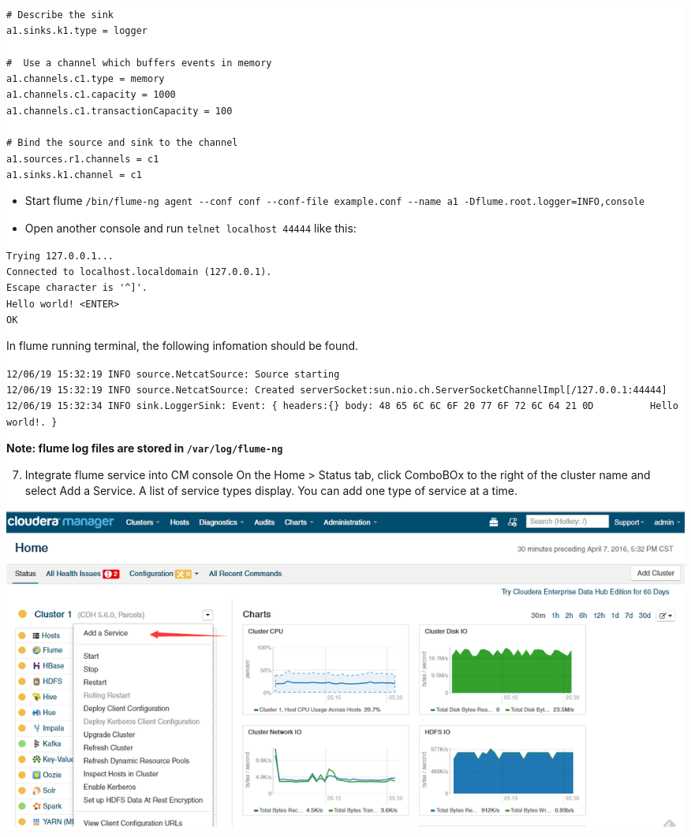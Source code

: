   ```shell
  # Describe the sink
  a1.sinks.k1.type = logger

  #  Use a channel which buffers events in memory
  a1.channels.c1.type = memory
  a1.channels.c1.capacity = 1000
  a1.channels.c1.transactionCapacity = 100

  # Bind the source and sink to the channel
  a1.sources.r1.channels = c1
  a1.sinks.k1.channel = c1
  ```

- Start flume
`/bin/flume-ng agent --conf conf --conf-file example.conf --name a1 -Dflume.root.logger=INFO,console`

- Open another console and run ```telnet localhost 44444```
  like this:
 ```shell
 Trying 127.0.0.1...
 Connected to localhost.localdomain (127.0.0.1).
 Escape character is '^]'.
 Hello world! <ENTER>
 OK
 ```
 In flume running terminal, the following infomation should be found.
 ```shell
 12/06/19 15:32:19 INFO source.NetcatSource: Source starting
 12/06/19 15:32:19 INFO source.NetcatSource: Created serverSocket:sun.nio.ch.ServerSocketChannelImpl[/127.0.0.1:44444]
 12/06/19 15:32:34 INFO sink.LoggerSink: Event: { headers:{} body: 48 65 6C 6C 6F 20 77 6F 72 6C 64 21 0D          Hello world!. }
 ```
**Note: flume log files are stored in `/var/log/flume-ng`**

7. Integrate flume service into CM console
On the Home > Status tab, click ComboBOx to the right of the cluster name and select Add a Service. A list of service types display. You can add one type of service at a time.

![add service](https://github.com/CasiaFan/BigDataAnalysis-Spark/blob/master/CM-install/CM%20issue/CM-add-kafka-flume-service.jpg)
